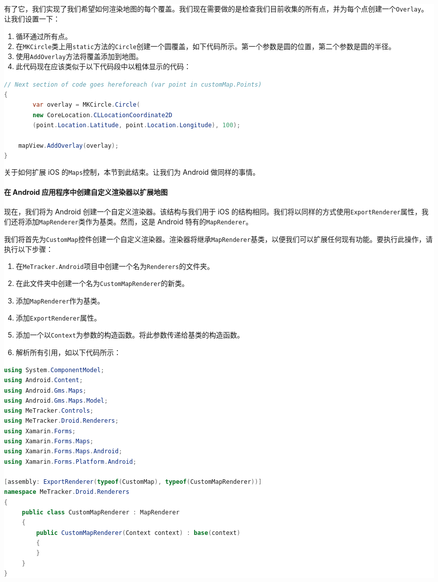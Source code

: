 有了它，我们实现了我们希望如何渲染地图的每个覆盖。我们现在需要做的是检查我们目前收集的所有点，并为每个点创建一个`Overlay`。让我们设置一下：

1.  循环通过所有点。
2.  在`MKCircle`类上用`static`方法的`Circle`创建一个圆覆盖，如下代码所示。第一个参数是圆的位置，第二个参数是圆的半径。
3.  使用`AddOverlay`方法将覆盖添加到地图。
4.  此代码现在应该类似于以下代码段中以粗体显示的代码：

```cs
// Next section of code goes hereforeach (var point in customMap.Points)
{
        var overlay = MKCircle.Circle(
        new CoreLocation.CLLocationCoordinate2D
        (point.Location.Latitude, point.Location.Longitude), 100);

    mapView.AddOverlay(overlay);
}
```

关于如何扩展 iOS 的`Maps`控制，本节到此结束。让我们为 Android 做同样的事情。

#### 在 Android 应用程序中创建自定义渲染器以扩展地图

现在，我们将为 Android 创建一个自定义渲染器。该结构与我们用于 iOS 的结构相同。我们将以同样的方式使用`ExportRenderer`属性，我们还将添加`MapRenderer`类作为基类。然而，这是 Android 特有的`MapRenderer`。

我们将首先为`CustomMap`控件创建一个自定义渲染器。渲染器将继承`MapRenderer`基类，以便我们可以扩展任何现有功能。要执行此操作，请执行以下步骤：

1.  在`MeTracker.Android`项目中创建一个名为`Renderers`的文件夹。
2.  在此文件夹中创建一个名为`CustomMapRenderer`的新类。
3.  添加`MapRenderer`作为基类。
4.  添加`ExportRenderer`属性。
5.  添加一个以`Context`为参数的构造函数。将此参数传递给基类的构造函数。

6.  解析所有引用，如以下代码所示：

```cs
using System.ComponentModel;
using Android.Content;
using Android.Gms.Maps;
using Android.Gms.Maps.Model;
using MeTracker.Controls;
using MeTracker.Droid.Renderers;
using Xamarin.Forms;
using Xamarin.Forms.Maps;
using Xamarin.Forms.Maps.Android;
using Xamarin.Forms.Platform.Android; 

[assembly: ExportRenderer(typeof(CustomMap), typeof(CustomMapRenderer))]
namespace MeTracker.Droid.Renderers
{
     public class CustomMapRenderer : MapRenderer
     {
         public CustomMapRenderer(Context context) : base(context)
         {
         } 
     }
}
```

